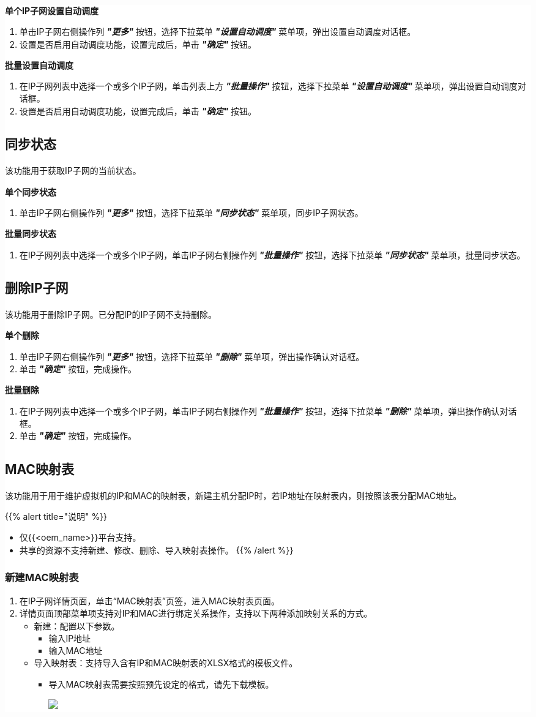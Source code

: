 **单个IP子网设置自动调度**

1. 单击IP子网右侧操作列 **_"更多"_** 按钮，选择下拉菜单 **_"设置自动调度"_** 菜单项，弹出设置自动调度对话框。
2. 设置是否启用自动调度功能，设置完成后，单击 **_"确定"_** 按钮。

**批量设置自动调度**

1. 在IP子网列表中选择一个或多个IP子网，单击列表上方 **_"批量操作"_** 按钮，选择下拉菜单 **_"设置自动调度"_** 菜单项，弹出设置自动调度对话框。
2. 设置是否启用自动调度功能，设置完成后，单击 **_"确定"_** 按钮。

## 同步状态

该功能用于获取IP子网的当前状态。

**单个同步状态**

1. 单击IP子网右侧操作列 **_"更多"_** 按钮，选择下拉菜单 **_"同步状态"_** 菜单项，同步IP子网状态。

**批量同步状态**

1. 在IP子网列表中选择一个或多个IP子网，单击IP子网右侧操作列 **_"批量操作"_** 按钮，选择下拉菜单 **_"同步状态"_** 菜单项，批量同步状态。

## 删除IP子网

该功能用于删除IP子网。已分配IP的IP子网不支持删除。

**单个删除**

1. 单击IP子网右侧操作列 **_"更多"_** 按钮，选择下拉菜单 **_"删除"_** 菜单项，弹出操作确认对话框。
2. 单击 **_"确定"_** 按钮，完成操作。

**批量删除**

1. 在IP子网列表中选择一个或多个IP子网，单击IP子网右侧操作列 **_"批量操作"_** 按钮，选择下拉菜单 **_"删除"_** 菜单项，弹出操作确认对话框。
2. 单击 **_"确定"_** 按钮，完成操作。

## MAC映射表

该功能用于用于维护虚拟机的IP和MAC的映射表，新建主机分配IP时，若IP地址在映射表内，则按照该表分配MAC地址。

{{% alert title="说明" %}}
- 仅{{<oem_name>}}平台支持。
- 共享的资源不支持新建、修改、删除、导入映射表操作。
{{% /alert %}}

### 新建MAC映射表

1. 在IP子网详情页面，单击“MAC映射表”页签，进入MAC映射表页面。
2. 详情页面顶部菜单项支持对IP和MAC进行绑定关系操作，支持以下两种添加映射关系的方式。
    - 新建：配置以下参数。
      - 输入IP地址
      - 输入MAC地址
    - 导入映射表：支持导入含有IP和MAC映射表的XLSX格式的模板文件。
      - 导入MAC映射表需要按照预先设定的格式，请先下载模板。

        ![](../../../images/network/ipmac1.png)
